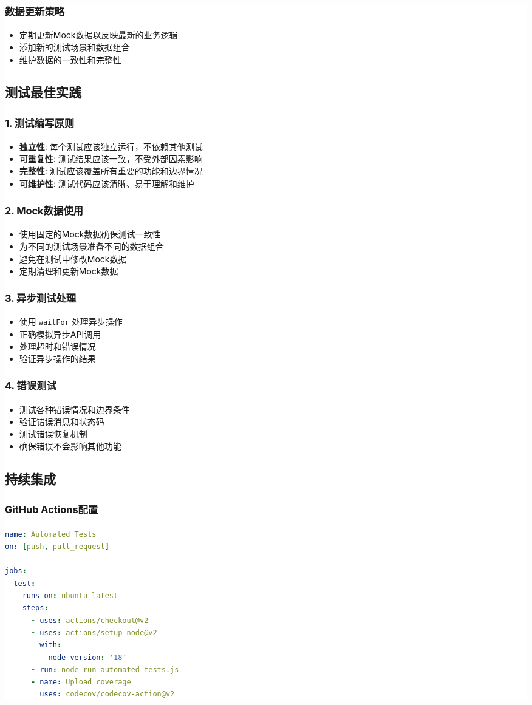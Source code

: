 ### 数据更新策略
- 定期更新Mock数据以反映最新的业务逻辑
- 添加新的测试场景和数据组合
- 维护数据的一致性和完整性

## 测试最佳实践

### 1. 测试编写原则
- **独立性**: 每个测试应该独立运行，不依赖其他测试
- **可重复性**: 测试结果应该一致，不受外部因素影响
- **完整性**: 测试应该覆盖所有重要的功能和边界情况
- **可维护性**: 测试代码应该清晰、易于理解和维护

### 2. Mock数据使用
- 使用固定的Mock数据确保测试一致性
- 为不同的测试场景准备不同的数据组合
- 避免在测试中修改Mock数据
- 定期清理和更新Mock数据

### 3. 异步测试处理
- 使用 `waitFor` 处理异步操作
- 正确模拟异步API调用
- 处理超时和错误情况
- 验证异步操作的结果

### 4. 错误测试
- 测试各种错误情况和边界条件
- 验证错误消息和状态码
- 测试错误恢复机制
- 确保错误不会影响其他功能

## 持续集成

### GitHub Actions配置
```yaml
name: Automated Tests
on: [push, pull_request]

jobs:
  test:
    runs-on: ubuntu-latest
    steps:
      - uses: actions/checkout@v2
      - uses: actions/setup-node@v2
        with:
          node-version: '18'
      - run: node run-automated-tests.js
      - name: Upload coverage
        uses: codecov/codecov-action@v2
```
